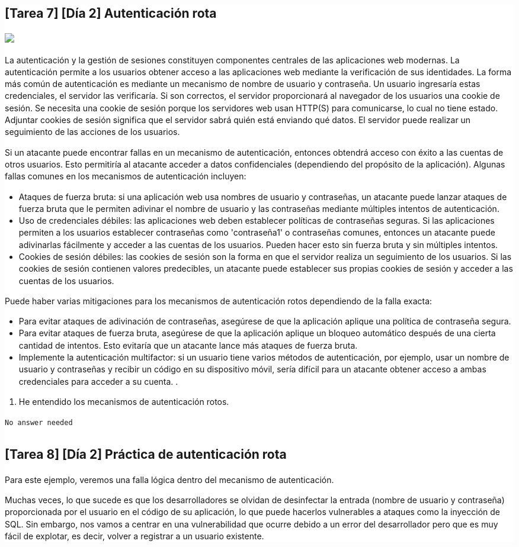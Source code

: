 ## [](#task-7-day-2-broken-authentication)[Tarea 7] [Día 2] Autenticación rota

[![](https://user-content.gitlab-static.net/f551256776d612d5a9c52f83069eb6b525f07522/68747470733a2f2f692e696d6775722e636f6d2f34397034426b492e706e67)](https://user-content.gitlab-static.net/f551256776d612d5a9c52f83069eb6b525f07522/68747470733a2f2f692e696d6775722e636f6d2f34397034426b492e706e67)

La autenticación y la gestión de sesiones constituyen componentes centrales de las aplicaciones web modernas. La autenticación permite a los usuarios obtener acceso a las aplicaciones web mediante la verificación de sus identidades. La forma más común de autenticación es mediante un mecanismo de nombre de usuario y contraseña. Un usuario ingresaría estas credenciales, el servidor las verificaría. Si son correctos, el servidor proporcionará al navegador de los usuarios una cookie de sesión. Se necesita una cookie de sesión porque los servidores web usan HTTP(S) para comunicarse, lo cual no tiene estado. Adjuntar cookies de sesión significa que el servidor sabrá quién está enviando qué datos. El servidor puede realizar un seguimiento de las acciones de los usuarios.

Si un atacante puede encontrar fallas en un mecanismo de autenticación, entonces obtendrá acceso con éxito a las cuentas de otros usuarios. Esto permitiría al atacante acceder a datos confidenciales (dependiendo del propósito de la aplicación). Algunas fallas comunes en los mecanismos de autenticación incluyen:

- Ataques de fuerza bruta: si una aplicación web usa nombres de usuario y contraseñas, un atacante puede lanzar ataques de fuerza bruta que le permiten adivinar el nombre de usuario y las contraseñas mediante múltiples intentos de autenticación.
- Uso de credenciales débiles: las aplicaciones web deben establecer políticas de contraseñas seguras. Si las aplicaciones permiten a los usuarios establecer contraseñas como 'contraseña1' o contraseñas comunes, entonces un atacante puede adivinarlas fácilmente y acceder a las cuentas de los usuarios. Pueden hacer esto sin fuerza bruta y sin múltiples intentos.
- Cookies de sesión débiles: las cookies de sesión son la forma en que el servidor realiza un seguimiento de los usuarios. Si las cookies de sesión contienen valores predecibles, un atacante puede establecer sus propias cookies de sesión y acceder a las cuentas de los usuarios.

Puede haber varias mitigaciones para los mecanismos de autenticación rotos dependiendo de la falla exacta:

- Para evitar ataques de adivinación de contraseñas, asegúrese de que la aplicación aplique una política de contraseña segura.
- Para evitar ataques de fuerza bruta, asegúrese de que la aplicación aplique un bloqueo automático después de una cierta cantidad de intentos. Esto evitaría que un atacante lance más ataques de fuerza bruta.
- Implemente la autenticación multifactor: si un usuario tiene varios métodos de autenticación, por ejemplo, usar un nombre de usuario y contraseñas y recibir un código en su dispositivo móvil, sería difícil para un atacante obtener acceso a ambas credenciales para acceder a su cuenta. .

1. He entendido los mecanismos de autenticación rotos.

`No answer needed`

## [](#task-8-day-2-broken-authentication-practical)[Tarea 8] [Día 2] Práctica de autenticación rota

Para este ejemplo, veremos una falla lógica dentro del mecanismo de autenticación.

Muchas veces, lo que sucede es que los desarrolladores se olvidan de desinfectar la entrada (nombre de usuario y contraseña) proporcionada por el usuario en el código de su aplicación, lo que puede hacerlos vulnerables a ataques como la inyección de SQL. Sin embargo, nos vamos a centrar en una vulnerabilidad que ocurre debido a un error del desarrollador pero que es muy fácil de explotar, es decir, volver a registrar a un usuario existente.
